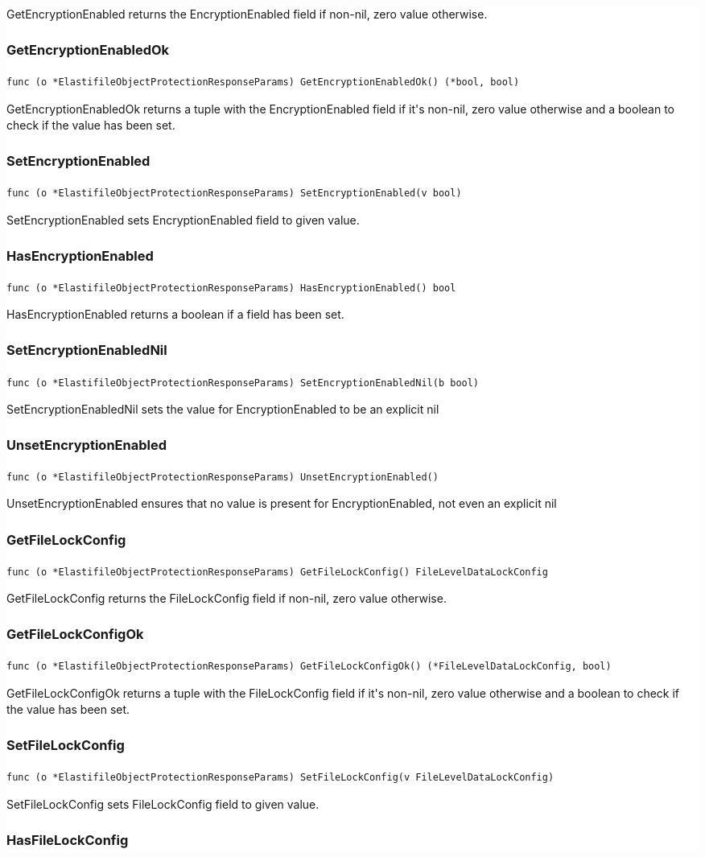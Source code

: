 GetEncryptionEnabled returns the EncryptionEnabled field if non-nil, zero value otherwise.

### GetEncryptionEnabledOk

`func (o *ElastifileObjectProtectionResponseParams) GetEncryptionEnabledOk() (*bool, bool)`

GetEncryptionEnabledOk returns a tuple with the EncryptionEnabled field if it's non-nil, zero value otherwise
and a boolean to check if the value has been set.

### SetEncryptionEnabled

`func (o *ElastifileObjectProtectionResponseParams) SetEncryptionEnabled(v bool)`

SetEncryptionEnabled sets EncryptionEnabled field to given value.

### HasEncryptionEnabled

`func (o *ElastifileObjectProtectionResponseParams) HasEncryptionEnabled() bool`

HasEncryptionEnabled returns a boolean if a field has been set.

### SetEncryptionEnabledNil

`func (o *ElastifileObjectProtectionResponseParams) SetEncryptionEnabledNil(b bool)`

 SetEncryptionEnabledNil sets the value for EncryptionEnabled to be an explicit nil

### UnsetEncryptionEnabled
`func (o *ElastifileObjectProtectionResponseParams) UnsetEncryptionEnabled()`

UnsetEncryptionEnabled ensures that no value is present for EncryptionEnabled, not even an explicit nil
### GetFileLockConfig

`func (o *ElastifileObjectProtectionResponseParams) GetFileLockConfig() FileLevelDataLockConfig`

GetFileLockConfig returns the FileLockConfig field if non-nil, zero value otherwise.

### GetFileLockConfigOk

`func (o *ElastifileObjectProtectionResponseParams) GetFileLockConfigOk() (*FileLevelDataLockConfig, bool)`

GetFileLockConfigOk returns a tuple with the FileLockConfig field if it's non-nil, zero value otherwise
and a boolean to check if the value has been set.

### SetFileLockConfig

`func (o *ElastifileObjectProtectionResponseParams) SetFileLockConfig(v FileLevelDataLockConfig)`

SetFileLockConfig sets FileLockConfig field to given value.

### HasFileLockConfig
